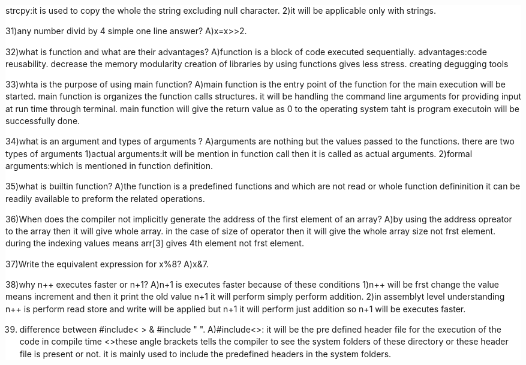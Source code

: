 strcpy:it is used to copy the whole the string excluding null character.
       2)it will be applicable only with strings. 



31)any number divid by 4 simple one line answer?
A)x=x>>2.


32)what is function and what are their advantages?
A)function is a block of code executed sequentially.
  advantages:code reusability.
             decrease the memory
             modularity
             creation of libraries by using functions gives less stress.
             creating degugging tools


33)whta is the purpose of using main function?
A)main function is the entry point of the function
   for the main execution will be started.
   main function is organizes the function calls structures.
   it will be handling the command line arguments for providing input at run time through terminal.
   main function will give the return value as 0 to the operating system taht is program executoin will be successfully done. 


34)what is an argument and types of arguments ?
A)arguments are nothing but the values passed to the functions.
  there are two types of arguments
      1)actual arguments:it will be mention in function call then it is called as actual arguments.
      2)formal arguments:which is mentioned in function definition.



35)what is builtin function?
A)the function is a predefined functions and which are not read or whole function defininition it can be readily available to preform the related operations.



36)When does the compiler not implicitly generate the address of the first element of an array?
A)by using the address opreator to the array then it will give whole array.
   in the case of size of  operator then it will give the whole array size not frst element.
    during the indexing values means arr[3] gives 4th element not frst element.



37)Write the equivalent expression for x%8?
A)x&7.


38)why n++ executes faster or n+1?
A)n+1   is executes faster because of these conditions
   1)n++ will be frst change the value means increment and then it print the old value
   n+1 it will perform simply perform addition.
 2)in assemblyt level understanding n++ is perform read store and write will be applied but n+1 it will perform just addition so n+1 will be executes faster.


39) difference between #include<   > & #include " ".
A)#include<>: it will be the pre defined header file for the execution of the code in compile time
<>these angle brackets tells the compiler to see the system folders of these directory or these header file is present or not.
it is mainly used to include the predefined headers in the system folders.
